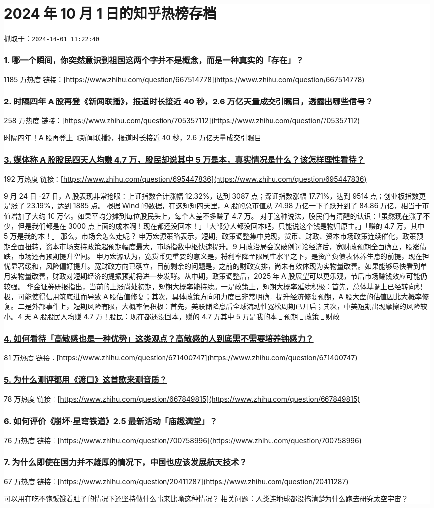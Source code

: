 # 2024 年 10 月 1 日的知乎热榜存档

抓取于：`2024-10-01 11:22:40`

### [1. 哪一个瞬间，你突然意识到祖国这两个字并不是概念，而是一种真实的「存在」？](https://www.zhihu.com/question/667514778)
1185 万热度 链接：[https://www.zhihu.com/question/667514778](https://www.zhihu.com/question/667514778)



### [2. 时隔四年 A 股再登《新闻联播》，报道时长接近 40 秒，2.6 万亿天量成交引瞩目，透露出哪些信号？](https://www.zhihu.com/question/705357112)
258 万热度 链接：[https://www.zhihu.com/question/705357112](https://www.zhihu.com/question/705357112)

时隔四年！A 股再登上《新闻联播》，报道时长接近 40 秒，2.6 万亿天量成交引瞩目

### [3. 媒体称 A 股股民四天人均赚 4.7 万，股民却说其中 5 万是本，真实情况是什么？该怎样理性看待？](https://www.zhihu.com/question/695447836)
192 万热度 链接：[https://www.zhihu.com/question/695447836](https://www.zhihu.com/question/695447836)

9 月 24 日 -27 日，A 股表现非常抢眼：上证指数合计涨幅 12.32%，达到 3087 点；深证指数涨幅 17.71%，达到 9514 点；创业板指数更是涨了 23.19%，达到 1885 点。 根据 Wind 的数据，在这短短四天里，A 股的总市值从 74.98 万亿一下子跃升到了 84.86 万亿，相当于市值增加了大约 10 万亿。如果平均分摊到每位股民头上，每个人差不多赚了 4.7 万。 对于这种说法，股民们有清醒的认识：「虽然现在涨了不少，但是我们都是在 3000 点上面的成本啊！现在都还没回本！」「大部分人都没回本吧，只能说这个钱是物归原主。」「赚的 4.7 万，其中 5 万是我的本！」 那么，市场会怎么走呢？ 申万宏源策略表示，短期，政策调整集中兑现，货币、财政、资本市场政策连续催化，政策预期全面扭转，资本市场支持政策超预期幅度最大，市场指数中枢快速提升。9 月政治局会议破例讨论经济后，宽财政预期全面确立，股涨债跌，市场还有预期提升空间。 申万宏源认为，宽货币更重要的意义是，将利率降至限制性水平之下，是资产负债表休养生息的前提，现在担忧显著缓和，风险偏好提升。宽财政方向已确立，目前剩余的问题是，之前的财政安排，尚未有效体现为实物量改善。如果能够尽快看到单月实物量改善，财政对短期经济的提振预期将进一步发酵。从中期，政策调整后，2025 年 A 股展望可以更乐观，节后市场赚钱效应可能仍较强。 华金证券研报指出，当前的上涨尚处初期，短期大概率能持续。一是政策上，短期大概率延续积极：首先，总体基调上已经转向积极，可能使得信用筑底进而导致 A 股估值修复；其次，具体政策方向和力度已非常明确，提升经济修复预期，A 股大盘的估值因此大概率修复。二是外部事件上，短期风险有限，大概率偏积极：首先，美联储降息后全球流动性宽松周期已开启；其次，中美短期出现摩擦的风险较小。4 天 A 股股民人均赚 4.7 万！股民：现在都还没回本，赚的 4.7 万其中 5 万是我的本 _ 预期 _ 政策 _ 财政

### [4. 如何看待「高敏感也是一种优势」这类观点？高敏感的人到底需不需要培养钝感力？](https://www.zhihu.com/question/671400747)
81 万热度 链接：[https://www.zhihu.com/question/671400747](https://www.zhihu.com/question/671400747)



### [5. 为什么测评都用《渡口》这首歌来测音质？](https://www.zhihu.com/question/667849815)
78 万热度 链接：[https://www.zhihu.com/question/667849815](https://www.zhihu.com/question/667849815)



### [6. 如何评价《崩坏·星穹铁道》2.5 最新活动「庙趣满堂」？](https://www.zhihu.com/question/700758996)
76 万热度 链接：[https://www.zhihu.com/question/700758996](https://www.zhihu.com/question/700758996)



### [7. 为什么即使在国力并不雄厚的情况下，中国也应该发展航天技术？](https://www.zhihu.com/question/20411287)
67 万热度 链接：[https://www.zhihu.com/question/20411287](https://www.zhihu.com/question/20411287)

可以用在吃不饱饭饿着肚子的情况下还坚持做什么事来比喻这种情况？ 相关问题：人类连地球都没搞清楚为什么跑去研究太空宇宙？
